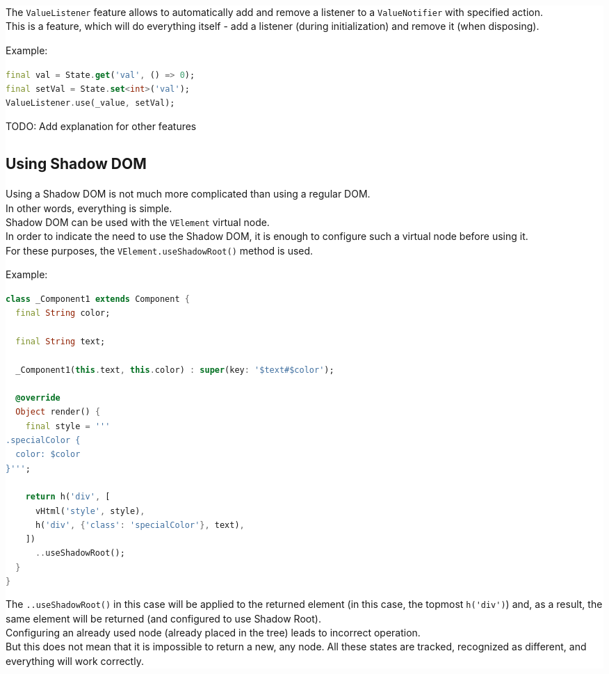 The `ValueListener` feature allows to automatically add and remove a listener to a `ValueNotifier` with specified action.  
This is a feature, which will do everything itself - add a listener (during initialization) and remove it (when disposing).  

Example:

```dart
final val = State.get('val', () => 0);
final setVal = State.set<int>('val');
ValueListener.use(_value, setVal);
```

TODO: Add explanation for other features

## Using Shadow DOM

Using a Shadow DOM is not much more complicated than using a regular DOM.  
In other words, everything is simple.  
Shadow DOM can be used with the `VElement` virtual node.  
In order to indicate the need to use the Shadow DOM, it is enough to configure such a virtual node before using it.  
For these purposes, the `VElement.useShadowRoot()` method is used.  

Example:

```dart
class _Component1 extends Component {
  final String color;

  final String text;

  _Component1(this.text, this.color) : super(key: '$text#$color');

  @override
  Object render() {
    final style = '''
.specialColor {
  color: $color
}''';

    return h('div', [
      vHtml('style', style),
      h('div', {'class': 'specialColor'}, text),
    ])
      ..useShadowRoot();
  }
}
```

The `..useShadowRoot()` in this case will be applied to the returned element (in this case, the topmost `h('div')`) and, as a result, the same element will be returned (and configured to use Shadow Root).  
Configuring an already used node (already placed in the tree) leads to incorrect operation.  
But this does not mean that it is impossible to return a new, any node. All these states are tracked, recognized as different, and everything will work correctly.  
